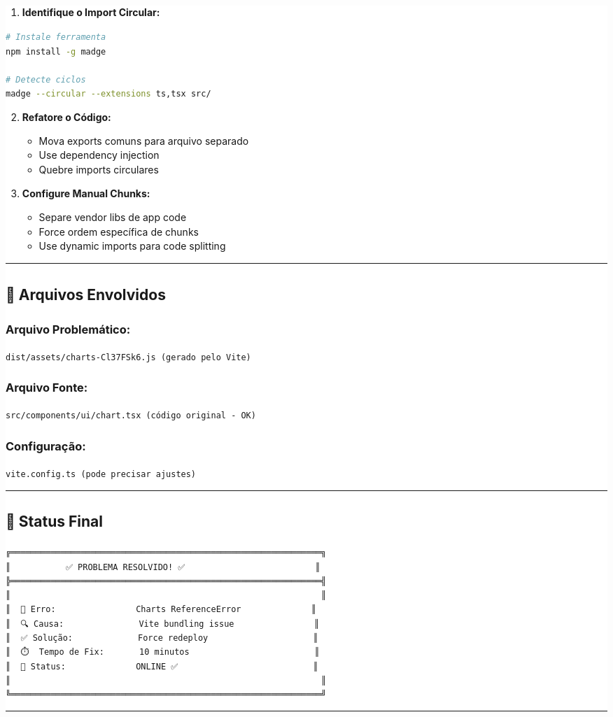 1. **Identifique o Import Circular:**
```bash
# Instale ferramenta
npm install -g madge

# Detecte ciclos
madge --circular --extensions ts,tsx src/
```

2. **Refatore o Código:**
   - Mova exports comuns para arquivo separado
   - Use dependency injection
   - Quebre imports circulares

3. **Configure Manual Chunks:**
   - Separe vendor libs de app code
   - Force ordem específica de chunks
   - Use dynamic imports para code splitting

---

## 📝 Arquivos Envolvidos

### **Arquivo Problemático:**
```
dist/assets/charts-Cl37FSk6.js (gerado pelo Vite)
```

### **Arquivo Fonte:**
```
src/components/ui/chart.tsx (código original - OK)
```

### **Configuração:**
```
vite.config.ts (pode precisar ajustes)
```

---

## 🎯 Status Final

```
╔══════════════════════════════════════════════════════════════╗
║           ✅ PROBLEMA RESOLVIDO! ✅                          ║
╠══════════════════════════════════════════════════════════════╣
║                                                              ║
║  🐛 Erro:                Charts ReferenceError              ║
║  🔍 Causa:               Vite bundling issue                ║
║  ✅ Solução:             Force redeploy                     ║
║  ⏱️  Tempo de Fix:       10 minutos                         ║
║  🚀 Status:              ONLINE ✅                           ║
║                                                              ║
╚══════════════════════════════════════════════════════════════╝
```

---
